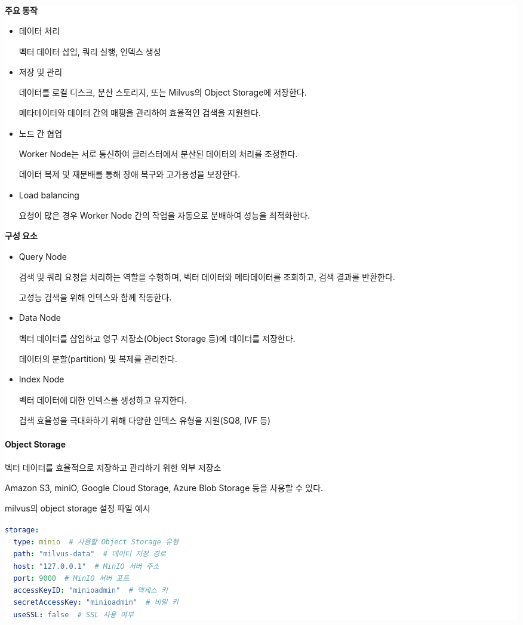 **주요 동작**

- 데이터 처리

  벡터 데이터 삽입, 쿼리 실행, 인덱스 생성

- 저장 및 관리

  데이터를 로컬 디스크, 분산 스토리지, 또는 Milvus의 Object Storage에 저장한다.

  메타데이터와 데이터 간의 매핑을 관리하여 효율적인 검색을 지원한다.

- 노드 간 협업

  Worker Node는 서로 통신하여 클러스터에서 분산된 데이터의 처리를 조정한다.

  데이터 복제 및 재분배를 통해 장애 복구와 고가용성을 보장한다.

- Load balancing

  요청이 많은 경우 Worker Node 간의 작업을 자동으로 분배하여 성능을 최적화한다.



**구성 요소**

- Query Node

  검색 및 쿼리 요청을 처리하는 역할을 수행하며, 벡터 데이터와 메타데이터를 조회하고, 검색 결과를 반환한다.

  고성능 검색을 위해 인덱스와 함께 작동한다.

- Data Node

  벡터 데이터를 삽입하고 영구 저장소(Object Storage 등)에 데이터를 저장한다.

  데이터의 분할(partition) 및 복제를 관리한다.

- Index Node

  벡터 데이터에 대한 인덱스를 생성하고 유지한다.

  검색 효율성을 극대화하기 위해 다양한 인덱스 유형을 지원(SQ8, IVF 등)





#### Object Storage

 벡터 데이터를 효율적으로 저장하고 관리하기 위한 외부 저장소

Amazon S3, miniO, Google Cloud Storage, Azure Blob Storage 등을 사용할 수 있다.

milvus의 object storage 설정 파일 예시

```yaml
storage:
  type: minio  # 사용할 Object Storage 유형
  path: "milvus-data"  # 데이터 저장 경로
  host: "127.0.0.1"  # MinIO 서버 주소
  port: 9000  # MinIO 서버 포트
  accessKeyID: "minioadmin"  # 액세스 키
  secretAccessKey: "minioadmin"  # 비밀 키
  useSSL: false  # SSL 사용 여부
```
